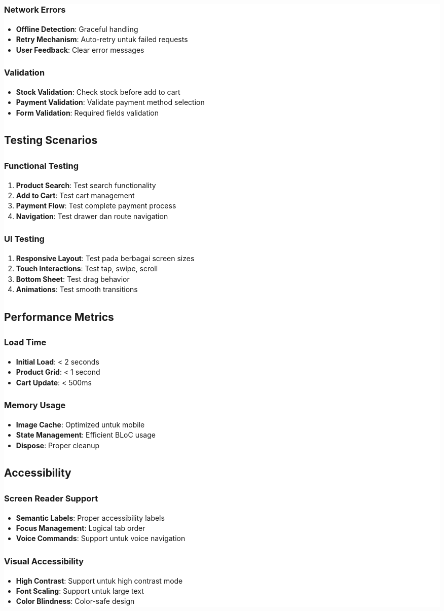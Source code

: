 ### Network Errors
- **Offline Detection**: Graceful handling
- **Retry Mechanism**: Auto-retry untuk failed requests
- **User Feedback**: Clear error messages

### Validation
- **Stock Validation**: Check stock before add to cart
- **Payment Validation**: Validate payment method selection
- **Form Validation**: Required fields validation

## Testing Scenarios

### Functional Testing
1. **Product Search**: Test search functionality
2. **Add to Cart**: Test cart management
3. **Payment Flow**: Test complete payment process
4. **Navigation**: Test drawer dan route navigation

### UI Testing
1. **Responsive Layout**: Test pada berbagai screen sizes
2. **Touch Interactions**: Test tap, swipe, scroll
3. **Bottom Sheet**: Test drag behavior
4. **Animations**: Test smooth transitions

## Performance Metrics

### Load Time
- **Initial Load**: < 2 seconds
- **Product Grid**: < 1 second
- **Cart Update**: < 500ms

### Memory Usage
- **Image Cache**: Optimized untuk mobile
- **State Management**: Efficient BLoC usage
- **Dispose**: Proper cleanup

## Accessibility

### Screen Reader Support
- **Semantic Labels**: Proper accessibility labels
- **Focus Management**: Logical tab order
- **Voice Commands**: Support untuk voice navigation

### Visual Accessibility
- **High Contrast**: Support untuk high contrast mode
- **Font Scaling**: Support untuk large text
- **Color Blindness**: Color-safe design
